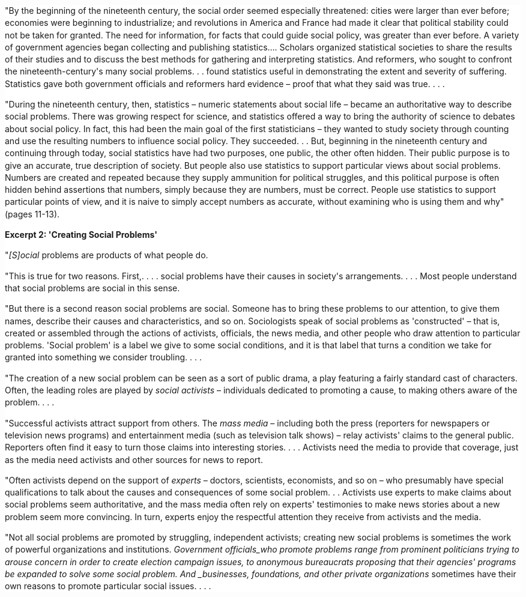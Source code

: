 "By the beginning of the nineteenth century, the social order seemed especially threatened: cities were larger than ever before; economies were beginning to industrialize; and revolutions in America and France had made it clear that political stability could not be taken for granted. The need for information, for facts that could guide social policy, was greater than ever before. A variety of government agencies began collecting and publishing statistics…. Scholars organized statistical societies to share the results of their studies and to discuss the best methods for gathering and interpreting statistics. And reformers, who sought to confront the nineteenth-century's many social problems. . . found statistics useful in demonstrating the extent and severity of suffering. Statistics gave both government officials and reformers hard evidence – proof that what they said was true. . . .

"During the nineteenth century, then, statistics – numeric statements about social life – became an authoritative way to describe social problems. There was growing respect for science, and statistics offered a way to bring the authority of science to debates about social policy. In fact, this had been the main goal of the first statisticians – they wanted to study society through counting and use the resulting numbers to influence social policy. They succeeded. . . But, beginning in the nineteenth century and continuing through today, social statistics have had two purposes, one public, the other often hidden. Their public purpose is to give an accurate, true description of society. But people also use statistics to support particular views about social problems. Numbers are created and repeated because they supply ammunition for political struggles, and this political purpose is often hidden behind assertions that numbers, simply because they are numbers, must be correct. People use statistics to support particular points of view, and it is naive to simply accept numbers as accurate, without examining who is using them and why" (pages 11-13).

**Excerpt 2: 'Creating Social Problems'**

"*[S]ocial* problems are products of what people do.

"This is true for two reasons. First,. . . . social problems have their causes in society's arrangements. . . . Most people understand that social problems are social in this sense.

"But there is a second reason social problems are social. Someone has to bring these problems to our attention, to give them names, describe their causes and characteristics, and so on. Sociologists speak of social problems as 'constructed' – that is, created or assembled through the actions of activists, officials, the news media, and other people who draw attention to particular problems. 'Social problem' is a label we give to some social conditions, and it is that label that turns a condition we take for granted into something we consider troubling. . . .

"The creation of a new social problem can be seen as a sort of public drama, a play featuring a fairly standard cast of characters. Often, the leading roles are played by *social activists* – individuals dedicated to promoting a cause, to making others aware of the problem. . . .

"Successful activists attract support from others. The *mass media* – including both the press (reporters for newspapers or television news programs) and entertainment media (such as television talk shows) – relay activists' claims to the general public. Reporters often find it easy to turn those claims into interesting stories. . . . Activists need the media to provide that coverage, just as the media need activists and other sources for news to report.

"Often activists depend on the support of *experts* – doctors, scientists, economists, and so on – who presumably have special qualifications to talk about the causes and consequences of some social problem. . . Activists use experts to make claims about social problems seem authoritative, and the mass media often rely on experts' testimonies to make news stories about a new problem seem more convincing. In turn, experts enjoy the respectful attention they receive from activists and the media.

"Not all social problems are promoted by struggling, independent activists; creating new social problems is sometimes the work of powerful organizations and institutions. *Government officials_who promote problems range from prominent politicians trying to arouse concern in order to create election campaign issues, to anonymous bureaucrats proposing that their agencies' programs be expanded to solve some social problem. And _businesses, foundations, and other private organizations* sometimes have their own reasons to promote particular social issues. . . .
